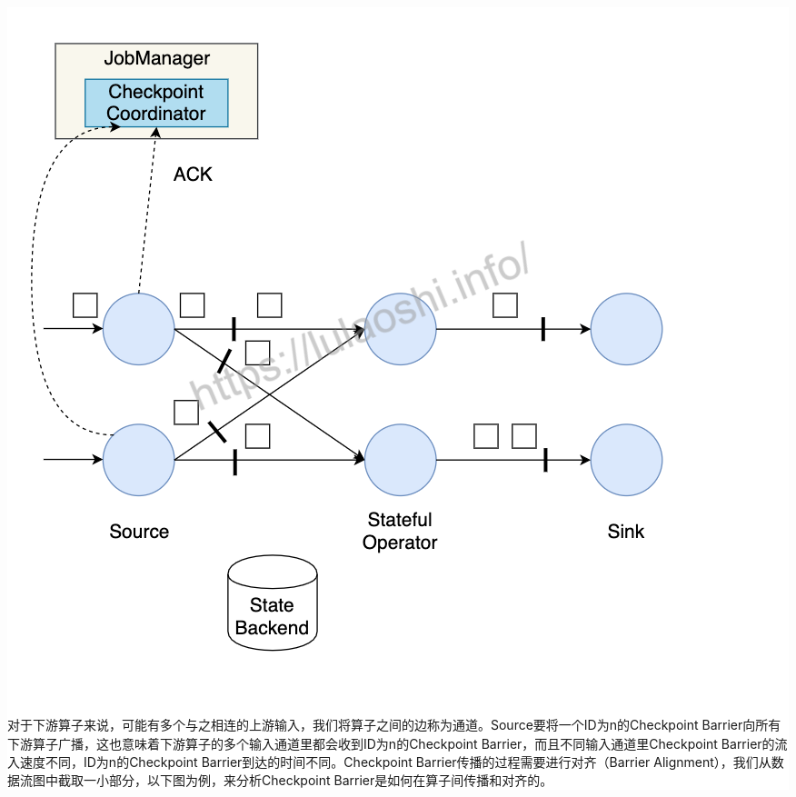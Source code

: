 ![Snapshot之后发送ACK给JobManager](./img/checkpoint-3.png)

对于下游算子来说，可能有多个与之相连的上游输入，我们将算子之间的边称为通道。Source要将一个ID为n的Checkpoint Barrier向所有下游算子广播，这也意味着下游算子的多个输入通道里都会收到ID为n的Checkpoint Barrier，而且不同输入通道里Checkpoint Barrier的流入速度不同，ID为n的Checkpoint Barrier到达的时间不同。Checkpoint Barrier传播的过程需要进行对齐（Barrier Alignment），我们从数据流图中截取一小部分，以下图为例，来分析Checkpoint Barrier是如何在算子间传播和对齐的。
